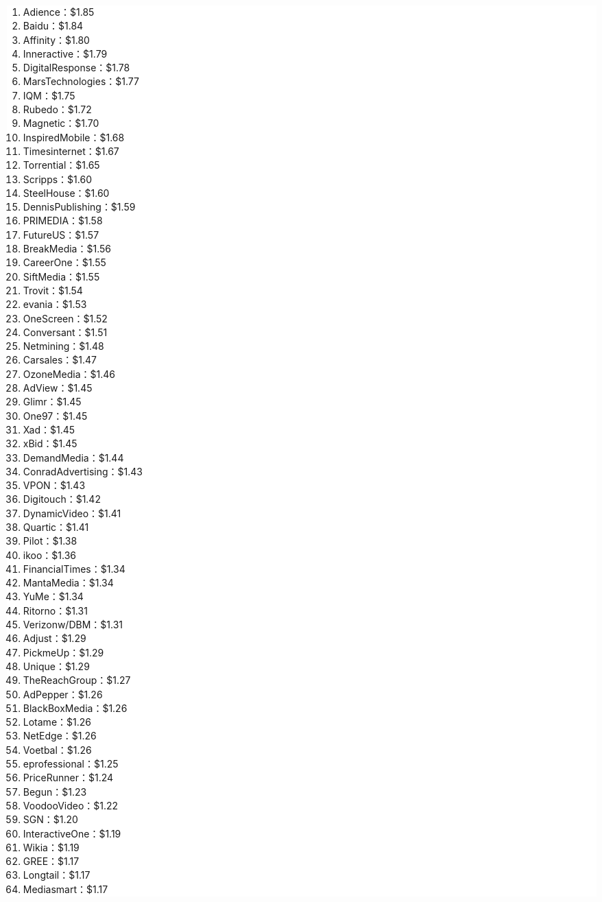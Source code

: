 1. Adience：$1.85
1. Baidu：$1.84
1. Affinity：$1.80
1. Inneractive：$1.79
1. DigitalResponse：$1.78
1. MarsTechnologies：$1.77
1. IQM：$1.75
1. Rubedo：$1.72
1. Magnetic：$1.70
1. InspiredMobile：$1.68
1. Timesinternet：$1.67
1. Torrential：$1.65
1. Scripps：$1.60
1. SteelHouse：$1.60
1. DennisPublishing：$1.59
1. PRIMEDIA：$1.58
1. FutureUS：$1.57
1. BreakMedia：$1.56
1. CareerOne：$1.55
1. SiftMedia：$1.55
1. Trovit：$1.54
1. evania：$1.53
1. OneScreen：$1.52
1. Conversant：$1.51
1. Netmining：$1.48
1. Carsales：$1.47
1. OzoneMedia：$1.46
1. AdView：$1.45
1. Glimr：$1.45
1. One97：$1.45
1. Xad：$1.45
1. xBid：$1.45
1. DemandMedia：$1.44
1. ConradAdvertising：$1.43
1. VPON：$1.43
1. Digitouch：$1.42
1. DynamicVideo：$1.41
1. Quartic：$1.41
1. Pilot：$1.38
1. ikoo：$1.36
1. FinancialTimes：$1.34
1. MantaMedia：$1.34
1. YuMe：$1.34
1. Ritorno：$1.31
1. Verizonw/DBM：$1.31
1. Adjust：$1.29
1. PickmeUp：$1.29
1. Unique：$1.29
1. TheReachGroup：$1.27
1. AdPepper：$1.26
1. BlackBoxMedia：$1.26
1. Lotame：$1.26
1. NetEdge：$1.26
1. Voetbal：$1.26
1. eprofessional：$1.25
1. PriceRunner：$1.24
1. Begun：$1.23
1. VoodooVideo：$1.22
1. SGN：$1.20
1. InteractiveOne：$1.19
1. Wikia：$1.19
1. GREE：$1.17
1. Longtail：$1.17
1. Mediasmart：$1.17